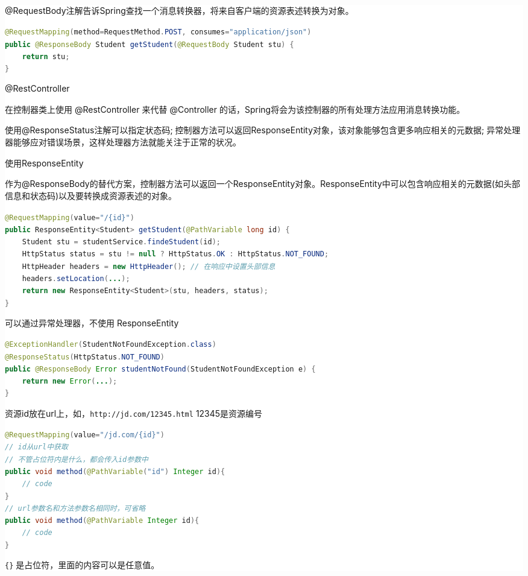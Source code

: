 @RequestBody注解告诉Spring查找一个消息转换器，将来自客户端的资源表述转换为对象。

```java
@RequestMapping(method=RequestMethod.POST, consumes="application/json")
public @ResponseBody Student getStudent(@RequestBody Student stu) {
	return stu;
}
```

@RestController

在控制器类上使用 @RestController 来代替 @Controller 的话，Spring将会为该控制器的所有处理方法应用消息转换功能。


使用@ResponseStatus注解可以指定状态码;
控制器方法可以返回ResponseEntity对象，该对象能够包含更多响应相关的元数据;
异常处理器能够应对错误场景，这样处理器方法就能关注于正常的状况。

使用ResponseEntity

作为@ResponseBody的替代方案，控制器方法可以返回一个ResponseEntity对象。ResponseEntity中可以包含响应相关的元数据(如头部信息和状态码)以及要转换成资源表述的对象。

```java
@RequestMapping(value="/{id}")
public ResponseEntity<Student> getStudent(@PathVariable long id) {
	Student stu = studentService.findeStudent(id);
	HttpStatus status = stu != null ? HttpStatus.OK : HttpStatus.NOT_FOUND;
	HttpHeader headers = new HttpHeader(); // 在响应中设置头部信息
	headers.setLocation(...);
	return new ResponseEntity<Student>(stu, headers, status);
}
```

可以通过异常处理器，不使用 ResponseEntity

```java
@ExceptionHandler(StudentNotFoundException.class)
@ResponseStatus(HttpStatus.NOT_FOUND)
public @ResponseBody Error studentNotFound(StudentNotFoundException e) {
	return new Error(...);
}
```

资源id放在url上，如，`http://jd.com/12345.html` 12345是资源编号

```java
@RequestMapping(value="/jd.com/{id}")
// id从url中获取
// 不管占位符内是什么，都会传入id参数中
public void method(@PathVariable("id") Integer id){
	// code
}
// url参数名和方法参数名相同时，可省略
public void method(@PathVariable Integer id){
	// code
}
```
`{}` 是占位符，里面的内容可以是任意值。
